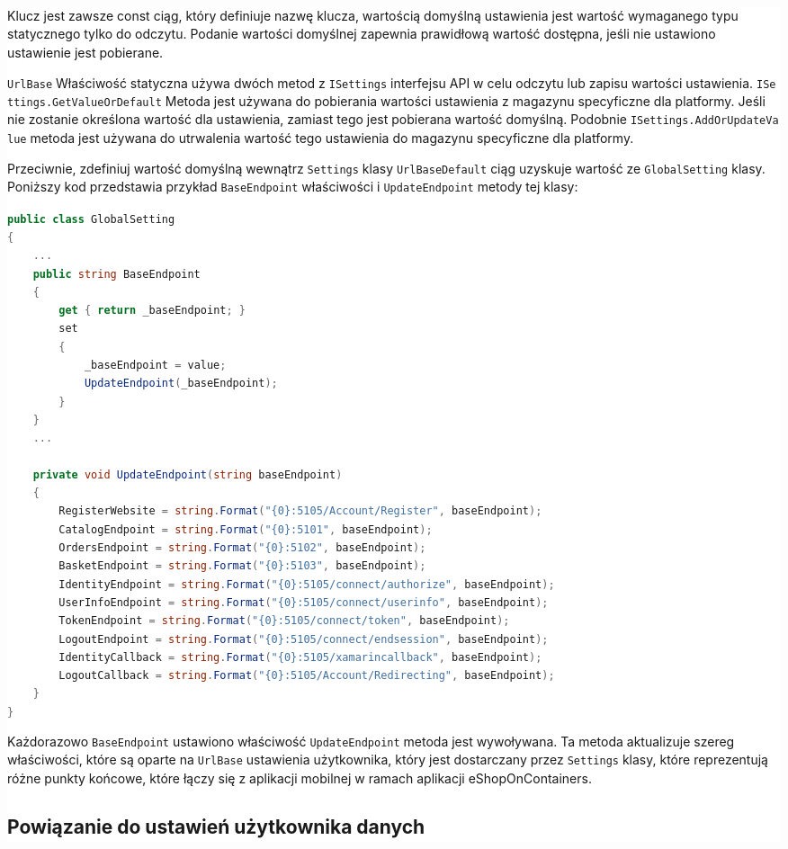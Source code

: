 Klucz jest zawsze const ciąg, który definiuje nazwę klucza, wartością domyślną ustawienia jest wartość wymaganego typu statycznego tylko do odczytu. Podanie wartości domyślnej zapewnia prawidłową wartość dostępna, jeśli nie ustawiono ustawienie jest pobierane.

`UrlBase` Właściwość statyczna używa dwóch metod z `ISettings` interfejsu API w celu odczytu lub zapisu wartości ustawienia. `ISettings.GetValueOrDefault` Metoda jest używana do pobierania wartości ustawienia z magazynu specyficzne dla platformy. Jeśli nie zostanie określona wartość dla ustawienia, zamiast tego jest pobierana wartość domyślną. Podobnie `ISettings.AddOrUpdateValue` metoda jest używana do utrwalenia wartość tego ustawienia do magazynu specyficzne dla platformy.

Przeciwnie, zdefiniuj wartość domyślną wewnątrz `Settings` klasy `UrlBaseDefault` ciąg uzyskuje wartość ze `GlobalSetting` klasy. Poniższy kod przedstawia przykład `BaseEndpoint` właściwości i `UpdateEndpoint` metody tej klasy:

```csharp
public class GlobalSetting  
{  
    ...  
    public string BaseEndpoint  
    {  
        get { return _baseEndpoint; }  
        set  
        {  
            _baseEndpoint = value;  
            UpdateEndpoint(_baseEndpoint);  
        }  
    }  
    ...  

    private void UpdateEndpoint(string baseEndpoint)  
    {  
        RegisterWebsite = string.Format("{0}:5105/Account/Register", baseEndpoint);  
        CatalogEndpoint = string.Format("{0}:5101", baseEndpoint);  
        OrdersEndpoint = string.Format("{0}:5102", baseEndpoint);  
        BasketEndpoint = string.Format("{0}:5103", baseEndpoint);  
        IdentityEndpoint = string.Format("{0}:5105/connect/authorize", baseEndpoint);  
        UserInfoEndpoint = string.Format("{0}:5105/connect/userinfo", baseEndpoint);  
        TokenEndpoint = string.Format("{0}:5105/connect/token", baseEndpoint);  
        LogoutEndpoint = string.Format("{0}:5105/connect/endsession", baseEndpoint);  
        IdentityCallback = string.Format("{0}:5105/xamarincallback", baseEndpoint);  
        LogoutCallback = string.Format("{0}:5105/Account/Redirecting", baseEndpoint);  
    }  
}
```

Każdorazowo `BaseEndpoint` ustawiono właściwość `UpdateEndpoint` metoda jest wywoływana. Ta metoda aktualizuje szereg właściwości, które są oparte na `UrlBase` ustawienia użytkownika, który jest dostarczany przez `Settings` klasy, które reprezentują różne punkty końcowe, które łączy się z aplikacji mobilnej w ramach aplikacji eShopOnContainers.

## <a name="data-binding-to-user-settings"></a>Powiązanie do ustawień użytkownika danych
